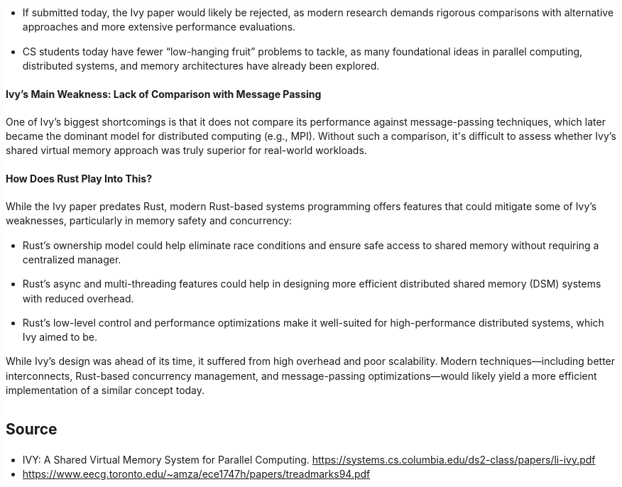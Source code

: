 -   If submitted today, the Ivy paper would likely be rejected, as modern research demands rigorous comparisons with alternative approaches and more extensive performance evaluations.
    
-   CS students today have fewer “low-hanging fruit” problems to tackle, as many foundational ideas in parallel computing, distributed systems, and memory architectures have already been explored.
    

#### Ivy’s Main Weakness: Lack of Comparison with Message Passing

One of Ivy’s biggest shortcomings is that it does not compare its performance against message-passing techniques, which later became the dominant model for distributed computing (e.g., MPI). Without such a comparison, it's difficult to assess whether Ivy’s shared virtual memory approach was truly superior for real-world workloads.

#### How Does Rust Play Into This?

While the Ivy paper predates Rust, modern Rust-based systems programming offers features that could mitigate some of Ivy’s weaknesses, particularly in memory safety and concurrency:

-   Rust’s ownership model could help eliminate race conditions and ensure safe access to shared memory without requiring a centralized manager.
    
-   Rust’s async and multi-threading features could help in designing more efficient distributed shared memory (DSM) systems with reduced overhead.
    
-   Rust’s low-level control and performance optimizations make it well-suited for high-performance distributed systems, which Ivy aimed to be.
    

While Ivy’s design was ahead of its time, it suffered from high overhead and poor scalability. Modern techniques—including better interconnects, Rust-based concurrency management, and message-passing optimizations—would likely yield a more efficient implementation of a similar concept today.

## Source

- IVY: A Shared Virtual Memory System for Parallel Computing. https://systems.cs.columbia.edu/ds2-class/papers/li-ivy.pdf  
- https://www.eecg.toronto.edu/~amza/ece1747h/papers/treadmarks94.pdf  
